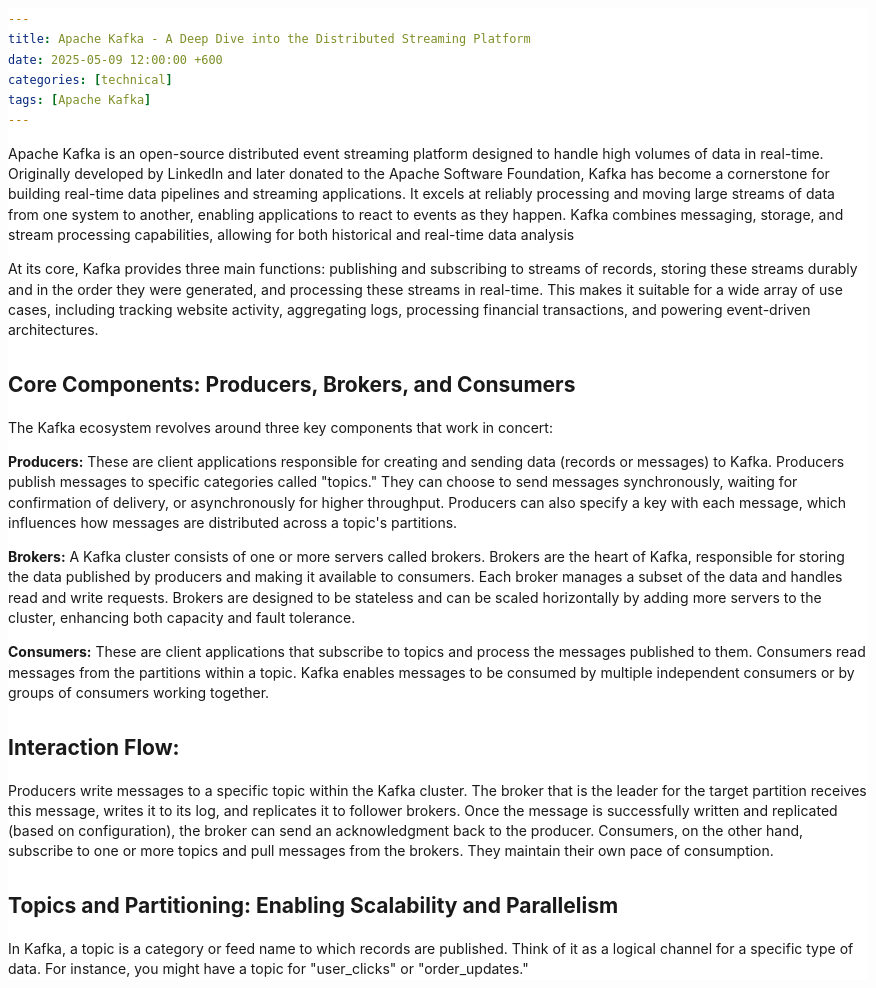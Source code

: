```yaml
---
title: Apache Kafka - A Deep Dive into the Distributed Streaming Platform
date: 2025-05-09 12:00:00 +600
categories: [technical]
tags: [Apache Kafka]
---
```


Apache Kafka is an open-source distributed event streaming platform designed to handle high volumes of data in real-time. Originally developed by LinkedIn and later donated to the Apache Software Foundation, Kafka has become a cornerstone for building real-time data pipelines and streaming applications. It excels at reliably processing and moving large streams of data from one system to another, enabling applications to react to events as they happen. Kafka combines messaging, storage, and stream processing capabilities, allowing for both historical and real-time data analysis

At its core, Kafka provides three main functions: publishing and subscribing to streams of records, storing these streams durably and in the order they were generated, and processing these streams in real-time. This makes it suitable for a wide array of use cases, including tracking website activity, aggregating logs, processing financial transactions, and powering event-driven architectures.

## Core Components: Producers, Brokers, and Consumers

The Kafka ecosystem revolves around three key components that work in concert:

<strong>Producers:</strong> These are client applications responsible for creating and sending data (records or messages) to Kafka. Producers publish messages to specific categories called "topics." They can choose to send messages synchronously, waiting for confirmation of delivery, or asynchronously for higher throughput. Producers can also specify a key with each message, which influences how messages are distributed across a topic's partitions.

<strong>Brokers:</strong> A Kafka cluster consists of one or more servers called brokers. Brokers are the heart of Kafka, responsible for storing the data published by producers and making it available to consumers. Each broker manages a subset of the data and handles read and write requests. Brokers are designed to be stateless and can be scaled horizontally by adding more servers to the cluster, enhancing both capacity and fault tolerance.

<strong>Consumers:</strong> These are client applications that subscribe to topics and process the messages published to them. Consumers read messages from the partitions within a topic. Kafka enables messages to be consumed by multiple independent consumers or by groups of consumers working together.

## Interaction Flow:
Producers write messages to a specific topic within the Kafka cluster. The broker that is the leader for the target partition receives this message, writes it to its log, and replicates it to follower brokers. Once the message is successfully written and replicated (based on configuration), the broker can send an acknowledgment back to the producer. Consumers, on the other hand, subscribe to one or more topics and pull messages from the brokers. They maintain their own pace of consumption.

## Topics and Partitioning: Enabling Scalability and Parallelism
In Kafka, a topic is a category or feed name to which records are published. Think of it as a logical channel for a specific type of data. For instance, you might have a topic for "user_clicks" or "order_updates."
